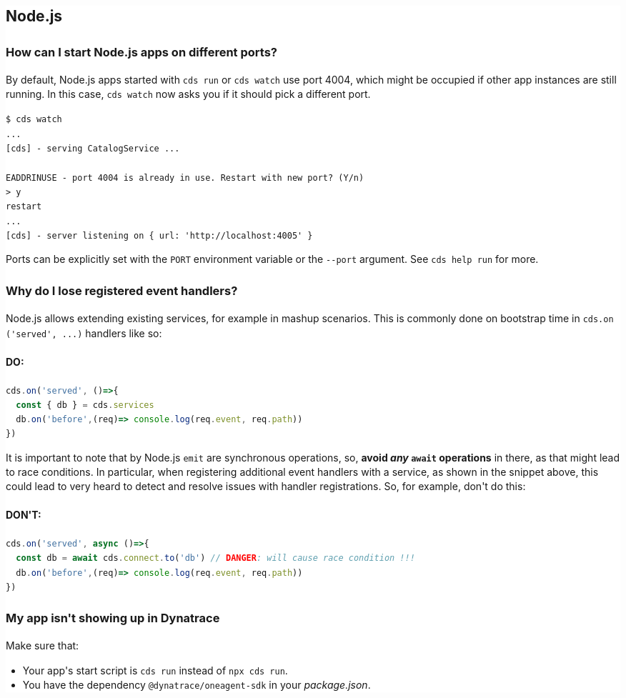 ## Node.js

### How can I start Node.js apps on different ports?

By default, Node.js apps started with `cds run` or `cds watch` use port 4004, which might be occupied if other app instances are still running. In this case, `cds watch` now asks you if it should pick a different port.

```log{5}
$ cds watch
...
[cds] - serving CatalogService ...

EADDRINUSE - port 4004 is already in use. Restart with new port? (Y/n)
> y
restart
...
[cds] - server listening on { url: 'http://localhost:4005' }
```

Ports can be explicitly set with the `PORT` environment variable or the `--port` argument.  See `cds help run` for more.


### Why do I lose registered event handlers?

Node.js allows extending existing services, for example in mashup scenarios. This is commonly done on bootstrap time in `cds.on('served', ...)` handlers like so:

#### DO:

```js
cds.on('served', ()=>{
  const { db } = cds.services
  db.on('before',(req)=> console.log(req.event, req.path))
})
```

It is important to note that by Node.js `emit` are synchronous operations, so, **avoid _any_ `await` operations** in there, as that might lead to race conditions. In particular, when registering additional event handlers with a service, as shown in the snippet above, this could lead to very heard to detect and resolve issues with handler registrations. So, for example, don't do this:

#### DON'T:

```js
cds.on('served', async ()=>{
  const db = await cds.connect.to('db') // DANGER: will cause race condition !!!
  db.on('before',(req)=> console.log(req.event, req.path))
})
```

### My app isn't showing up in Dynatrace

Make sure that:
- Your app's start script is `cds run` instead of `npx cds run`.
- You have the dependency `@dynatrace/oneagent-sdk` in your _package.json_.
